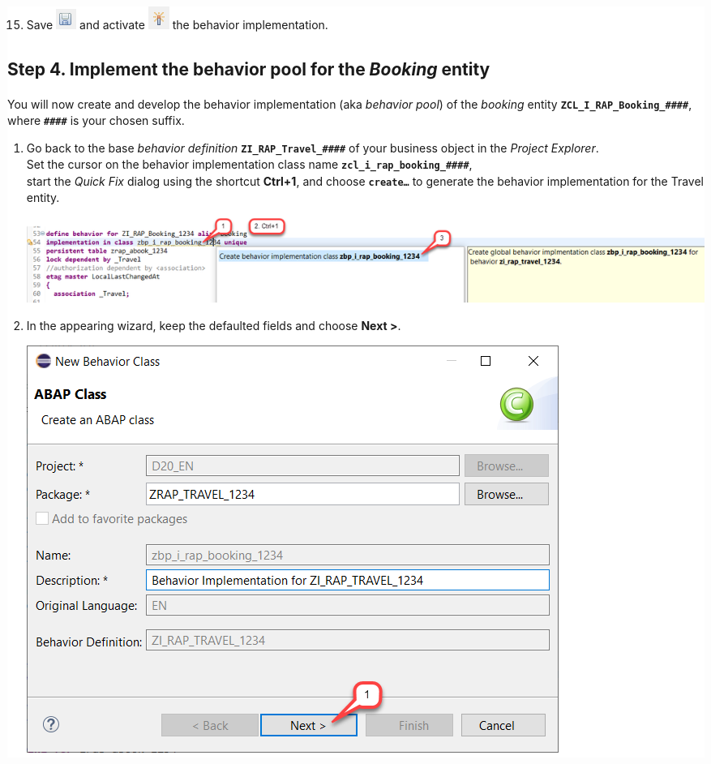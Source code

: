15.	Save ![save icon](images/adt_save.png) and activate ![activate icon](images/adt_activate.png) the behavior implementation.
    
## Step 4. Implement the behavior pool for the _Booking_ entity
You will now create and develop the behavior implementation (aka _behavior pool_) of the _booking_ entity **`ZCL_I_RAP_Booking_####`**, where **`####`** is your chosen suffix.  
    
1.	Go back to the base _behavior definition_ **`ZI_RAP_Travel_####`** of your business object in the _Project Explorer_.    
    Set the cursor on the behavior implementation class name **`zcl_i_rap_booking_####`**,   
    start the _Quick Fix_ dialog using the shortcut **Ctrl+1**, and choose **`create…`** to generate the behavior implementation for the Travel entity.  
    
    ![Implement the Behavior Pool – Booking Entity](images/w3u6_04_01.png)
    
2.	In the appearing wizard, keep the defaulted fields and choose **Next >**.  
     
    ![Implement the Behavior Pool – Booking Entity](images/w3u6_04_02.png)
    